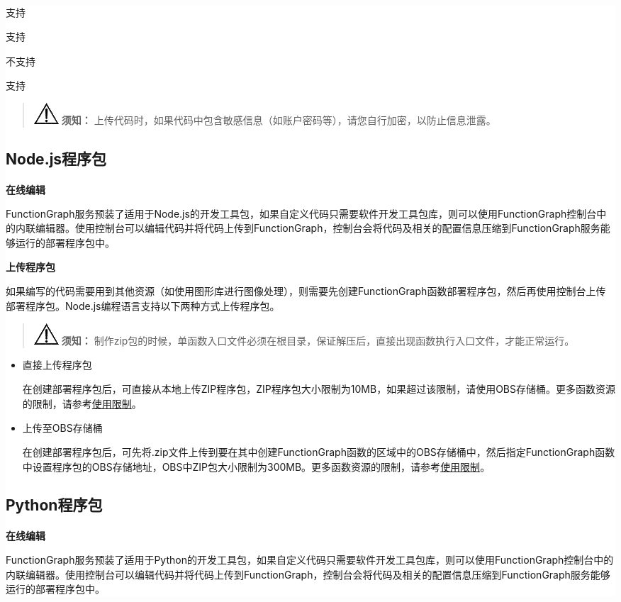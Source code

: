 </td>
<td class="cellrowborder" valign="top" width="20%" headers="mcps1.2.6.1.2 "><p id="p711511336420"><a name="p711511336420"></a><a name="p711511336420"></a>支持</p>
</td>
<td class="cellrowborder" valign="top" width="20%" headers="mcps1.2.6.1.3 "><p id="p111156331945"><a name="p111156331945"></a><a name="p111156331945"></a>支持</p>
</td>
<td class="cellrowborder" valign="top" width="20%" headers="mcps1.2.6.1.4 "><p id="p111156331944"><a name="p111156331944"></a><a name="p111156331944"></a>不支持</p>
</td>
<td class="cellrowborder" valign="top" width="20%" headers="mcps1.2.6.1.5 "><p id="p4116113315410"><a name="p4116113315410"></a><a name="p4116113315410"></a>支持</p>
</td>
</tr>
</tbody>
</table>

>![](public_sys-resources/icon-notice.gif) **须知：** 
>上传代码时，如果代码中包含敏感信息（如账户密码等），请您自行加密，以防止信息泄露。

## Node.js程序包<a name="section19628123822418"></a>

**在线编辑**

FunctionGraph服务预装了适用于Node.js的开发工具包，如果自定义代码只需要软件开发工具包库，则可以使用FunctionGraph控制台中的内联编辑器。使用控制台可以编辑代码并将代码上传到FunctionGraph，控制台会将代码及相关的配置信息压缩到FunctionGraph服务能够运行的部署程序包中。

**上传程序包**

如果编写的代码需要用到其他资源（如使用图形库进行图像处理），则需要先创建FunctionGraph函数部署程序包，然后再使用控制台上传部署程序包。Node.js编程语言支持以下两种方式上传程序包。

>![](public_sys-resources/icon-notice.gif) **须知：** 
>制作zip包的时候，单函数入口文件必须在根目录，保证解压后，直接出现函数执行入口文件，才能正常运行。

-   直接上传程序包

    在创建部署程序包后，可直接从本地上传ZIP程序包，ZIP程序包大小限制为10MB，如果超过该限制，请使用OBS存储桶。更多函数资源的限制，请参考[使用限制](https://support.huaweicloud.com/productdesc-functiongraph/functiongraph_01_0150.html)。

-   上传至OBS存储桶

    在创建部署程序包后，可先将.zip文件上传到要在其中创建FunctionGraph函数的区域中的OBS存储桶中，然后指定FunctionGraph函数中设置程序包的OBS存储地址，OBS中ZIP包大小限制为300MB。更多函数资源的限制，请参考[使用限制](https://support.huaweicloud.com/productdesc-functiongraph/functiongraph_01_0150.html)。


## Python程序包<a name="section4865310182816"></a>

**在线编辑**

FunctionGraph服务预装了适用于Python的开发工具包，如果自定义代码只需要软件开发工具包库，则可以使用FunctionGraph控制台中的内联编辑器。使用控制台可以编辑代码并将代码上传到FunctionGraph，控制台会将代码及相关的配置信息压缩到FunctionGraph服务能够运行的部署程序包中。
